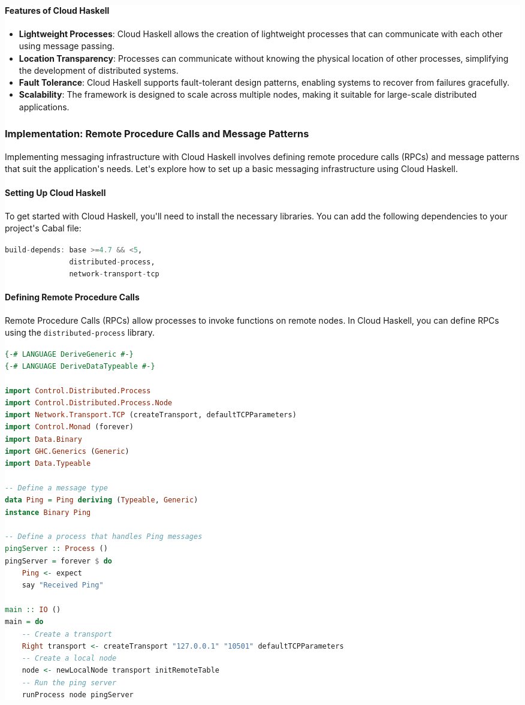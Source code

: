 #### Features of Cloud Haskell

- **Lightweight Processes**: Cloud Haskell allows the creation of lightweight processes that can communicate with each other using message passing.
- **Location Transparency**: Processes can communicate without knowing the physical location of other processes, simplifying the development of distributed systems.
- **Fault Tolerance**: Cloud Haskell supports fault-tolerant design patterns, enabling systems to recover from failures gracefully.
- **Scalability**: The framework is designed to scale across multiple nodes, making it suitable for large-scale distributed applications.

### Implementation: Remote Procedure Calls and Message Patterns

Implementing messaging infrastructure with Cloud Haskell involves defining remote procedure calls (RPCs) and message patterns that suit the application's needs. Let's explore how to set up a basic messaging infrastructure using Cloud Haskell.

#### Setting Up Cloud Haskell

To get started with Cloud Haskell, you'll need to install the necessary libraries. You can add the following dependencies to your project's Cabal file:

```haskell
build-depends: base >=4.7 && <5,
               distributed-process,
               network-transport-tcp
```

#### Defining Remote Procedure Calls

Remote Procedure Calls (RPCs) allow processes to invoke functions on remote nodes. In Cloud Haskell, you can define RPCs using the `distributed-process` library.

```haskell
{-# LANGUAGE DeriveGeneric #-}
{-# LANGUAGE DeriveDataTypeable #-}

import Control.Distributed.Process
import Control.Distributed.Process.Node
import Network.Transport.TCP (createTransport, defaultTCPParameters)
import Control.Monad (forever)
import Data.Binary
import GHC.Generics (Generic)
import Data.Typeable

-- Define a message type
data Ping = Ping deriving (Typeable, Generic)
instance Binary Ping

-- Define a process that handles Ping messages
pingServer :: Process ()
pingServer = forever $ do
    Ping <- expect
    say "Received Ping"

main :: IO ()
main = do
    -- Create a transport
    Right transport <- createTransport "127.0.0.1" "10501" defaultTCPParameters
    -- Create a local node
    node <- newLocalNode transport initRemoteTable
    -- Run the ping server
    runProcess node pingServer
```
